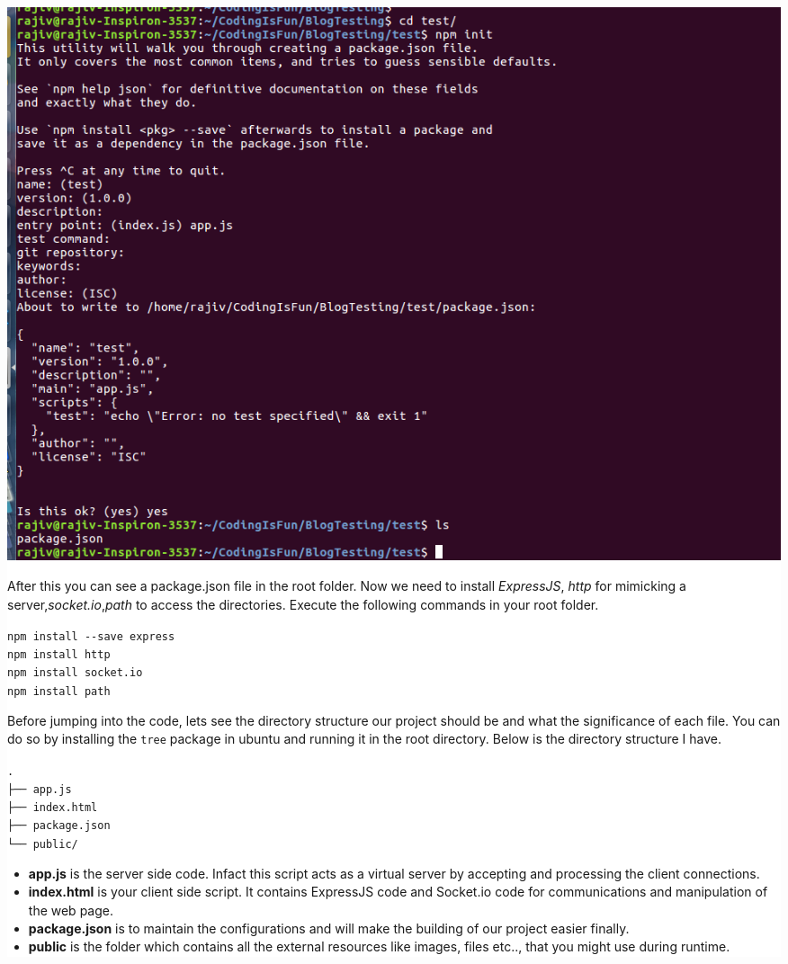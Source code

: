 <img src="/public/img/sandl_images/nodejs_app_create.png">

After this you can see a package.json file in the root folder. Now we need to install *ExpressJS*, *http* for mimicking a server,*socket.io*,*path* to access the directories. Execute the following commands in your root folder.

```
npm install --save express
npm install http
npm install socket.io
npm install path
```
Before jumping into the code, lets see the directory structure our project should be and what the significance of each file.
You can do so by installing the `tree` package in ubuntu and running it in the root directory. Below is the directory structure I have.
```
.
├── app.js
├── index.html
├── package.json
└── public/
```    
- __app.js__ is the server side code. Infact this script acts as a virtual server by accepting and processing the client connections.
- __index.html__ is your client side script. It contains ExpressJS code and Socket.io code for communications and manipulation of the web page.
- __package.json__ is to maintain the configurations and will make the building of our project easier finally.
- __public__ is the folder which contains all the external resources like images, files etc.., that you might use during runtime.
